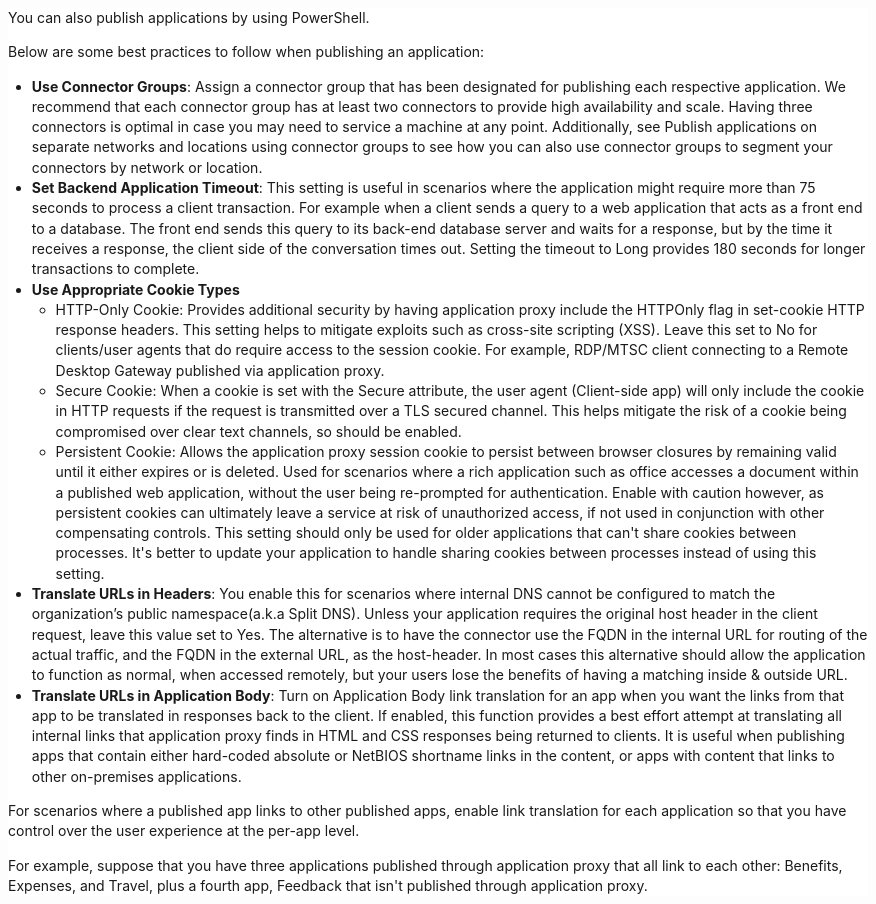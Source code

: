You can also publish applications by using PowerShell.

Below are some best practices to follow when publishing an application:

 -  **Use Connector Groups**: Assign a connector group that has been designated for publishing each respective application. We recommend that each connector group has at least two connectors to provide high availability and scale. Having three connectors is optimal in case you may need to service a machine at any point. Additionally, see Publish applications on separate networks and locations using connector groups to see how you can also use connector groups to segment your connectors by network or location.
 -  **Set Backend Application Timeout**: This setting is useful in scenarios where the application might require more than 75 seconds to process a client transaction. For example when a client sends a query to a web application that acts as a front end to a database. The front end sends this query to its back-end database server and waits for a response, but by the time it receives a response, the client side of the conversation times out. Setting the timeout to Long provides 180 seconds for longer transactions to complete.
 -  **Use Appropriate Cookie Types**
     -  HTTP-Only Cookie: Provides additional security by having application proxy include the HTTPOnly flag in set-cookie HTTP response headers. This setting helps to mitigate exploits such as cross-site scripting (XSS). Leave this set to No for clients/user agents that do require access to the session cookie. For example, RDP/MTSC client connecting to a Remote Desktop Gateway published via application proxy.
     -  Secure Cookie: When a cookie is set with the Secure attribute, the user agent (Client-side app) will only include the cookie in HTTP requests if the request is transmitted over a TLS secured channel. This helps mitigate the risk of a cookie being compromised over clear text channels, so should be enabled.
     -  Persistent Cookie: Allows the application proxy session cookie to persist between browser closures by remaining valid until it either expires or is deleted. Used for scenarios where a rich application such as office accesses a document within a published web application, without the user being re-prompted for authentication. Enable with caution however, as persistent cookies can ultimately leave a service at risk of unauthorized access, if not used in conjunction with other compensating controls. This setting should only be used for older applications that can't share cookies between processes. It's better to update your application to handle sharing cookies between processes instead of using this setting.
 -  **Translate URLs in Headers**: You enable this for scenarios where internal DNS cannot be configured to match the organization’s public namespace(a.k.a Split DNS). Unless your application requires the original host header in the client request, leave this value set to Yes. The alternative is to have the connector use the FQDN in the internal URL for routing of the actual traffic, and the FQDN in the external URL, as the host-header. In most cases this alternative should allow the application to function as normal, when accessed remotely, but your users lose the benefits of having a matching inside & outside URL.
 -  **Translate URLs in Application Body**: Turn on Application Body link translation for an app when you want the links from that app to be translated in responses back to the client. If enabled, this function provides a best effort attempt at translating all internal links that application proxy finds in HTML and CSS responses being returned to clients. It is useful when publishing apps that contain either hard-coded absolute or NetBIOS shortname links in the content, or apps with content that links to other on-premises applications.

For scenarios where a published app links to other published apps, enable link translation for each application so that you have control over the user experience at the per-app level.

For example, suppose that you have three applications published through application proxy that all link to each other: Benefits, Expenses, and Travel, plus a fourth app, Feedback that isn't published through application proxy.
